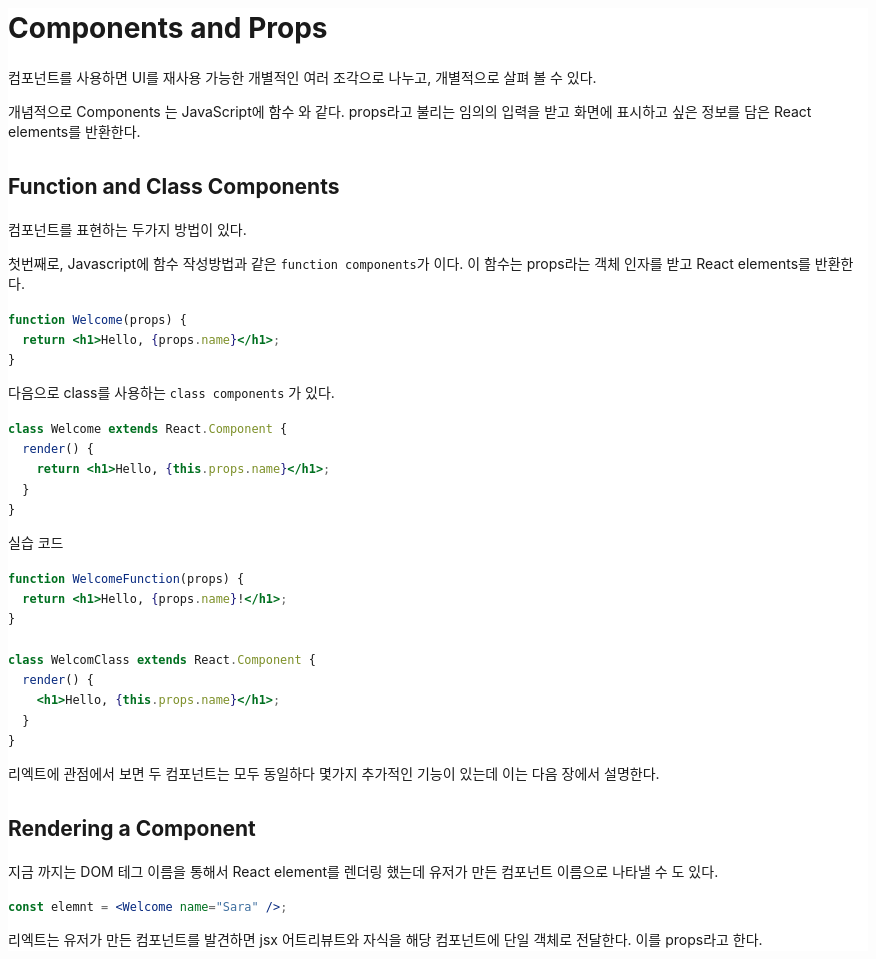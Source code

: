 # Components and Props

컴포넌트를 사용하면 UI를 재사용 가능한 개별적인 여러 조각으로 나누고, 개별적으로 살펴 볼 수 있다.

개념적으로 Components 는 JavaScript에 함수 와 같다. props라고 불리는 임의의 입력을 받고 화면에 표시하고 싶은 정보를 담은 React elements를 반환한다.

## Function and Class Components

컴포넌트를 표현하는 두가지 방법이 있다.

첫번째로, Javascript에 함수 작성방법과 같은 `function components`가 이다. 이 함수는 props라는 객체 인자를 받고 React elements를 반환한다.

```jsx
function Welcome(props) {
  return <h1>Hello, {props.name}</h1>;
}
```

다음으로 class를 사용하는 `class components` 가 있다.

```jsx
class Welcome extends React.Component {
  render() {
    return <h1>Hello, {this.props.name}</h1>;
  }
}
```

실습 코드

```jsx
function WelcomeFunction(props) {
  return <h1>Hello, {props.name}!</h1>;
}

class WelcomClass extends React.Component {
  render() {
    <h1>Hello, {this.props.name}</h1>;
  }
}
```

리엑트에 관점에서 보면 두 컴포넌트는 모두 동일하다 몇가지 추가적인 기능이 있는데 이는 다음 장에서 설명한다.

## Rendering a Component

지금 까지는 DOM 테그 이름을 통해서 React element를 렌더링 했는데 유저가 만든 컴포넌트 이름으로 나타낼 수 도 있다.

```jsx
const elemnt = <Welcome name="Sara" />;
```

리엑트는 유저가 만든 컴포넌트를 발견하면 jsx 어트리뷰트와 자식을 해당 컴포넌트에 단일 객체로 전달한다. 이를 props라고 한다.
